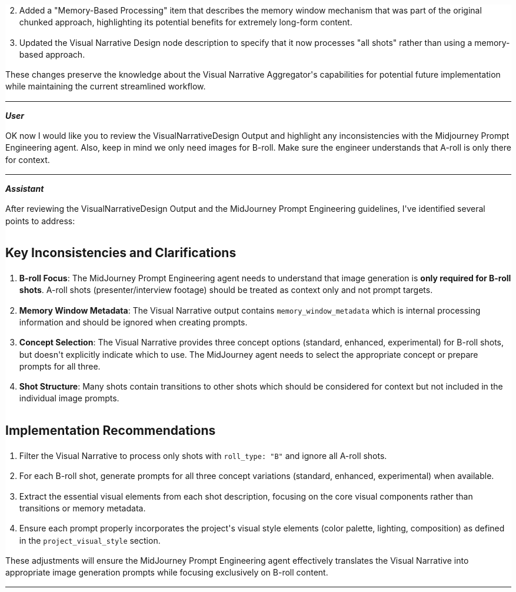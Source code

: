 2. Added a "Memory-Based Processing" item that describes the memory window mechanism that was part of the original chunked approach, highlighting its potential benefits for extremely long-form content.

3. Updated the Visual Narrative Design node description to specify that it now processes "all shots" rather than using a memory-based approach.

These changes preserve the knowledge about the Visual Narrative Aggregator's capabilities for potential future implementation while maintaining the current streamlined workflow.

---

_**User**_

OK now I would like you to review the VisualNarrativeDesign Output and highlight any inconsistencies with the Midjourney Prompt Engineering agent. Also, keep in mind we only need images for B-roll. Make sure the engineer understands that A-roll is only there for context.

---

_**Assistant**_

After reviewing the VisualNarrativeDesign Output and the MidJourney Prompt Engineering guidelines, I've identified several points to address:

## Key Inconsistencies and Clarifications

1. **B-roll Focus**: The MidJourney Prompt Engineering agent needs to understand that image generation is **only required for B-roll shots**. A-roll shots (presenter/interview footage) should be treated as context only and not prompt targets.

2. **Memory Window Metadata**: The Visual Narrative output contains `memory_window_metadata` which is internal processing information and should be ignored when creating prompts.

3. **Concept Selection**: The Visual Narrative provides three concept options (standard, enhanced, experimental) for B-roll shots, but doesn't explicitly indicate which to use. The MidJourney agent needs to select the appropriate concept or prepare prompts for all three.

4. **Shot Structure**: Many shots contain transitions to other shots which should be considered for context but not included in the individual image prompts.

## Implementation Recommendations

1. Filter the Visual Narrative to process only shots with `roll_type: "B"` and ignore all A-roll shots.

2. For each B-roll shot, generate prompts for all three concept variations (standard, enhanced, experimental) when available.

3. Extract the essential visual elements from each shot description, focusing on the core visual components rather than transitions or memory metadata.

4. Ensure each prompt properly incorporates the project's visual style elements (color palette, lighting, composition) as defined in the `project_visual_style` section.

These adjustments will ensure the MidJourney Prompt Engineering agent effectively translates the Visual Narrative into appropriate image generation prompts while focusing exclusively on B-roll content.

---